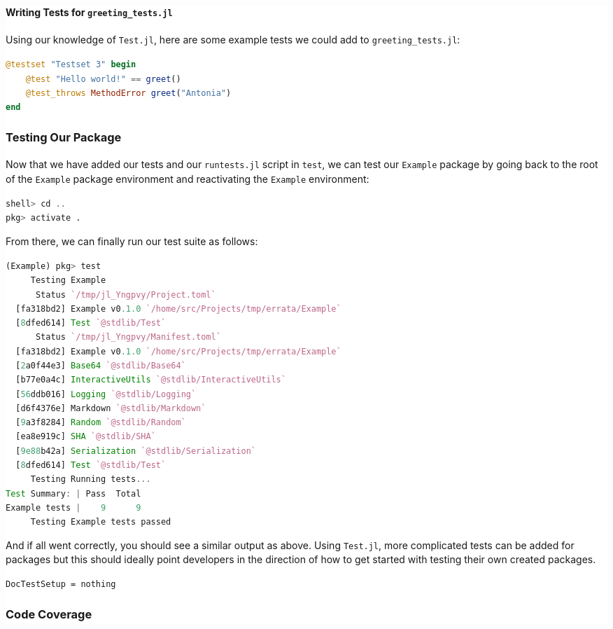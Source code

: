 #### Writing Tests for `greeting_tests.jl`

Using our knowledge of `Test.jl`, here are some example tests we could add to `greeting_tests.jl`:

```julia
@testset "Testset 3" begin
    @test "Hello world!" == greet()
    @test_throws MethodError greet("Antonia")
end
```

### Testing Our Package

Now that we have added our tests and our `runtests.jl` script in `test`, we can test our `Example` package by going back to the root of the `Example` package environment and reactivating the `Example` environment:

```julia
shell> cd ..
pkg> activate .
```

From there, we can finally run our test suite as follows:

```julia
(Example) pkg> test
     Testing Example
      Status `/tmp/jl_Yngpvy/Project.toml`
  [fa318bd2] Example v0.1.0 `/home/src/Projects/tmp/errata/Example`
  [8dfed614] Test `@stdlib/Test`
      Status `/tmp/jl_Yngpvy/Manifest.toml`
  [fa318bd2] Example v0.1.0 `/home/src/Projects/tmp/errata/Example`
  [2a0f44e3] Base64 `@stdlib/Base64`
  [b77e0a4c] InteractiveUtils `@stdlib/InteractiveUtils`
  [56ddb016] Logging `@stdlib/Logging`
  [d6f4376e] Markdown `@stdlib/Markdown`
  [9a3f8284] Random `@stdlib/Random`
  [ea8e919c] SHA `@stdlib/SHA`
  [9e88b42a] Serialization `@stdlib/Serialization`
  [8dfed614] Test `@stdlib/Test`
     Testing Running tests...
Test Summary: | Pass  Total
Example tests |    9      9
     Testing Example tests passed
```

And if all went correctly, you should see a similar output as above.
Using `Test.jl`, more complicated tests can be added for packages but this should ideally point developers in the direction of how to get started with testing their own created packages.

```@meta
DocTestSetup = nothing
```

### Code Coverage
